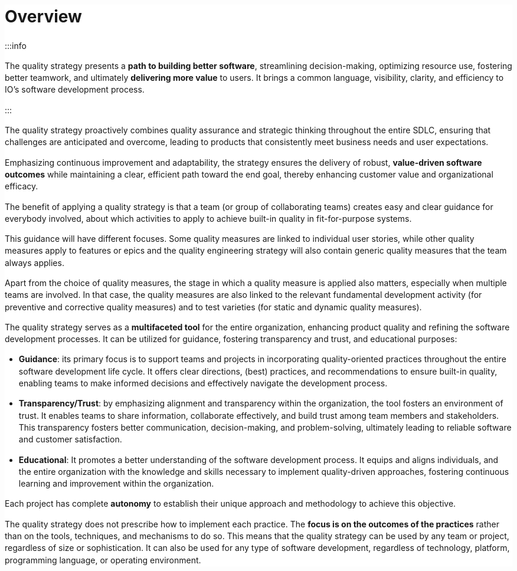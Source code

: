 # Overview

:::info

The quality strategy presents a **path to building better software**, streamlining decision-making, optimizing resource use, fostering better teamwork, and ultimately **delivering more value** to users. It brings a common language, visibility, clarity, and efficiency to IO’s software development process.

:::

The quality strategy proactively combines quality assurance and strategic thinking throughout the entire SDLC, ensuring that challenges are anticipated and overcome, leading to products that consistently meet business needs and user expectations.

Emphasizing continuous improvement and adaptability, the strategy ensures the delivery of robust, **value-driven software outcomes** while maintaining a clear, efficient path toward the end goal, thereby enhancing customer value and organizational efficacy.

The benefit of applying a quality strategy is that a team (or group of collaborating teams) creates easy and clear guidance for everybody involved, about which activities to apply to achieve built-in quality in fit-for-purpose systems.

This guidance will have different focuses. Some quality measures are linked to individual user stories, while other quality measures apply to features or epics and the quality engineering strategy will also contain generic quality measures that the team always applies.

Apart from the choice of quality measures, the stage in which a quality measure is applied also matters, especially when multiple teams are involved. In that case, the quality measures are also linked to the relevant fundamental development activity (for preventive and corrective quality measures) and to test varieties (for static and dynamic quality measures).

The quality strategy serves as a **multifaceted tool** for the entire organization, enhancing product quality and refining the software development processes. It can be utilized for guidance, fostering transparency and trust, and educational purposes:

-   **Guidance**: its primary focus is to support teams and projects in incorporating quality-oriented practices throughout the entire software development life cycle. It offers clear directions, (best) practices, and recommendations to ensure built-in quality, enabling teams to make informed decisions and effectively navigate the development process.

-   **Transparency/Trust**: by emphasizing alignment and transparency within the organization, the tool fosters an environment of trust. It enables teams to share information, collaborate effectively, and build trust among team members and stakeholders. This transparency fosters better communication, decision-making, and problem-solving, ultimately leading to reliable software and customer satisfaction.

-   **Educational**: It promotes a better understanding of the software development process. It equips and aligns individuals, and the entire organization with the knowledge and skills necessary to implement quality-driven approaches, fostering continuous learning and improvement within the organization.

Each project has complete **autonomy** to establish their unique approach and methodology to achieve this objective.

The quality strategy does not prescribe how to implement each practice. The **focus is on the outcomes of the practices** rather than on the tools, techniques, and mechanisms to do so. This means that the quality strategy can be used by any team or project, regardless of size or sophistication. It can also be used for any type of software development, regardless of technology, platform, programming language, or operating environment.
